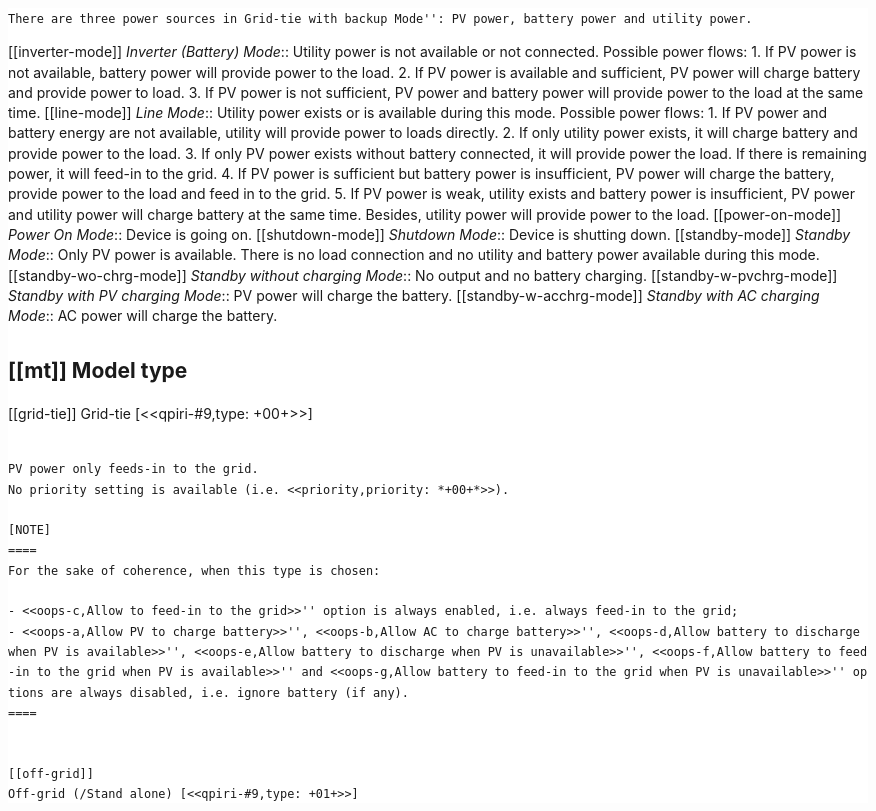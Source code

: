 	There are three power sources in Grid-tie with backup Mode'': PV power, battery power and utility power.
[[inverter-mode]]		*Inverter (Battery) Mode*::
	Utility power is not available or not connected.
	Possible power flows:
	1. If PV power is not available, battery power will provide power to the load.
	2. If PV power is available and sufficient, PV power will charge battery and provide power to load.
	3. If PV power is not sufficient, PV power and battery power will provide power to the load at the same time.
[[line-mode]]			*Line Mode*::
	Utility power exists or is available during this mode.
	Possible power flows:
	1. If PV power and battery energy are not available, utility will provide power to loads directly.
	2. If only utility power exists, it will charge battery and provide power to the load.
	3. If only PV power exists without battery connected, it will provide power the load.
	   If there is remaining power, it will feed-in to the grid.
	4. If PV power is sufficient but battery power is insufficient, PV power will charge the battery, provide power to the load and feed in to the grid.
	5. If PV power is weak, utility exists and battery power is insufficient, PV power and utility power will charge battery at the same time.
	   Besides, utility power will provide power to the load.
[[power-on-mode]]		*Power On Mode*::
	Device is going on.
[[shutdown-mode]]		*Shutdown Mode*::
	Device is shutting down.
[[standby-mode]]		*Standby Mode*::
	Only PV power is available.
	There is no load connection and no utility and battery power available during this mode.
[[standby-wo-chrg-mode]]	*Standby without charging Mode*::
	No output and no battery charging.
[[standby-w-pvchrg-mode]]	*Standby with PV charging Mode*::
	PV power will charge the battery.
[[standby-w-acchrg-mode]]	*Standby with AC charging Mode*::
	AC power will charge the battery.


[[mt]]
Model type
----------

[[grid-tie]]
Grid-tie [<<qpiri-#9,type: +00+>>]
~~~~~~~~~~~~~~~~~~~~~~~~~~~~~~~~~~

PV power only feeds-in to the grid.
No priority setting is available (i.e. <<priority,priority: *+00+*>>).

[NOTE]
====
For the sake of coherence, when this type is chosen:

- <<oops-c,Allow to feed-in to the grid>>'' option is always enabled, i.e. always feed-in to the grid;
- <<oops-a,Allow PV to charge battery>>'', <<oops-b,Allow AC to charge battery>>'', <<oops-d,Allow battery to discharge when PV is available>>'', <<oops-e,Allow battery to discharge when PV is unavailable>>'', <<oops-f,Allow battery to feed-in to the grid when PV is available>>'' and <<oops-g,Allow battery to feed-in to the grid when PV is unavailable>>'' options are always disabled, i.e. ignore battery (if any).
====


[[off-grid]]
Off-grid (/Stand alone) [<<qpiri-#9,type: +01+>>]
~~~~~~~~~~~~~~~~~~~~~~~~~~~~~~~~~~~~~~~~~~~~~~~~~
